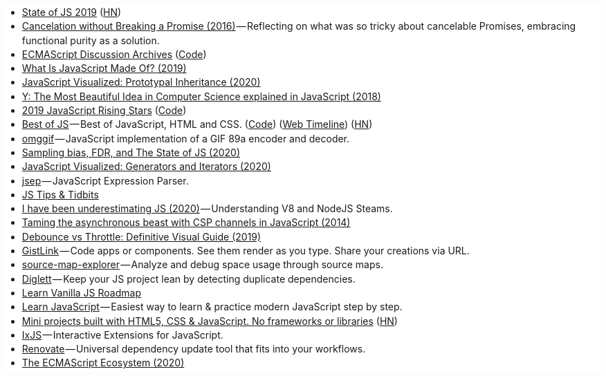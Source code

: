 - <span id="095a"><a href="https://2019.stateofjs.com/" class="markup--anchor markup--li-anchor">State of JS 2019</a> (<a href="https://news.ycombinator.com/item?id=21831747" class="markup--anchor markup--li-anchor">HN</a>)</span>
- <span id="f2fb"><a href="https://medium.com/hackernoon/considering-cancelation-a96e0f3c2298" class="markup--anchor markup--li-anchor">Cancelation without Breaking a Promise (2016)</a> — Reflecting on what was so tricky about cancelable Promises, embracing functional purity as a solution.</span>
- <span id="72c0"><a href="https://esdiscuss.org/" class="markup--anchor markup--li-anchor">ECMAScript Discussion Archives</a> (<a href="https://github.com/esdiscuss/esdiscuss.org" class="markup--anchor markup--li-anchor">Code</a>)</span>
- <span id="7f6e"><a href="https://overreacted.io/what-is-javascript-made-of/" class="markup--anchor markup--li-anchor">What Is JavaScript Made Of? (2019)</a></span>
- <span id="ce3e"><a href="https://dev.to/lydiahallie/javascript-visualized-prototypal-inheritance-47co" class="markup--anchor markup--li-anchor">JavaScript Visualized: Prototypal Inheritance (2020)</a></span>
- <span id="beef"><a href="https://lucasfcosta.com/2018/05/20/Y-The-Most-Beautiful-Idea-in-Computer-Science.html" class="markup--anchor markup--li-anchor">Y: The Most Beautiful Idea in Computer Science explained in JavaScript (2018)</a></span>
- <span id="0c18"><a href="https://risingstars.js.org/2019/en/" class="markup--anchor markup--li-anchor">2019 JavaScript Rising Stars</a> (<a href="https://github.com/bestofjs/javascript-risingstars" class="markup--anchor markup--li-anchor">Code</a>)</span>
- <span id="b031"><a href="https://bestofjs.org/" class="markup--anchor markup--li-anchor">Best of JS</a> — Best of JavaScript, HTML and CSS. (<a href="https://github.com/bestofjs/bestofjs-webui" class="markup--anchor markup--li-anchor">Code</a>) (<a href="https://bestofjs.org/timeline" class="markup--anchor markup--li-anchor">Web Timeline</a>) (<a href="https://news.ycombinator.com/item?id=24142462" class="markup--anchor markup--li-anchor">HN</a>)</span>
- <span id="54bf"><a href="https://github.com/deanm/omggif" class="markup--anchor markup--li-anchor">omggif</a> — JavaScript implementation of a GIF 89a encoder and decoder.</span>
- <span id="93c8"><a href="https://davidea.st/articles/sampling-bias-fdr-state-of-js" class="markup--anchor markup--li-anchor">Sampling bias, FDR, and The State of JS (2020)</a></span>
- <span id="2e70"><a href="https://dev.to/lydiahallie/javascript-visualized-generators-and-iterators-e36" class="markup--anchor markup--li-anchor">JavaScript Visualized: Generators and Iterators (2020)</a></span>
- <span id="e410"><a href="https://github.com/soney/jsep" class="markup--anchor markup--li-anchor">jsep</a> — JavaScript Expression Parser.</span>
- <span id="4fe2"><a href="https://github.com/nas5w/javascript-tips-and-tidbits" class="markup--anchor markup--li-anchor">JS Tips &amp; Tidbits</a></span>
- <span id="6f49"><a href="https://adlrocha.substack.com/p/adlrocha-i-have-been-underestimating" class="markup--anchor markup--li-anchor">I have been underestimating JS (2020)</a> — Understanding V8 and NodeJS Steams.</span>
- <span id="624f"><a href="https://jlongster.com/Taming-the-Asynchronous-Beast-with-CSP-in-JavaScript" class="markup--anchor markup--li-anchor">Taming the asynchronous beast with CSP channels in JavaScript (2014)</a></span>
- <span id="ba36"><a href="https://redd.one/blog/debounce-vs-throttle" class="markup--anchor markup--li-anchor">Debounce vs Throttle: Definitive Visual Guide (2019)</a></span>
- <span id="309d"><a href="https://gist.link/" class="markup--anchor markup--li-anchor">GistLink</a> — Code apps or components. See them render as you type. Share your creations via URL.</span>
- <span id="026b"><a href="https://github.com/danvk/source-map-explorer" class="markup--anchor markup--li-anchor">source-map-explorer</a> — Analyze and debug space usage through source maps.</span>
- <span id="a41d"><a href="https://github.com/oblador/diglett" class="markup--anchor markup--li-anchor">Diglett</a> — Keep your JS project lean by detecting duplicate dependencies.</span>
- <span id="7dd6"><a href="https://learnvanillajs.com/roadmap/" class="markup--anchor markup--li-anchor">Learn Vanilla JS Roadmap</a></span>
- <span id="da22"><a href="https://learnjavascript.online/" class="markup--anchor markup--li-anchor">Learn JavaScript</a> — Easiest way to learn & practice modern JavaScript step by step.</span>
- <span id="1428"><a href="https://github.com/bradtraversy/vanillawebprojects" class="markup--anchor markup--li-anchor">Mini projects built with HTML5, CSS &amp; JavaScript. No frameworks or libraries</a> (<a href="https://news.ycombinator.com/item?id=22231963" class="markup--anchor markup--li-anchor">HN</a>)</span>
- <span id="562a"><a href="https://github.com/ReactiveX/IxJS" class="markup--anchor markup--li-anchor">IxJS</a> — Interactive Extensions for JavaScript.</span>
- <span id="cc11"><a href="https://github.com/renovatebot/renovate" class="markup--anchor markup--li-anchor">Renovate</a> — Universal dependency update tool that fits into your workflows.</span>
- <span id="c8eb"><a href="https://dev.to/laurieontech/the-ecmascript-ecosystem-2e13" class="markup--anchor markup--li-anchor">The ECMAScript Ecosystem (2020)</a></span>